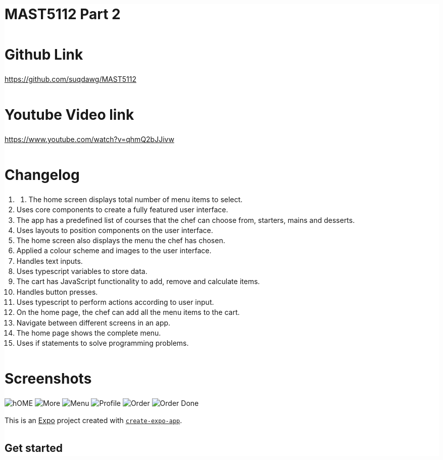 # MAST5112 Part 2

# Github Link
https://github.com/suqdawg/MAST5112

# Youtube Video link
https://www.youtube.com/watch?v=qhmQ2bJJivw

# Changelog

1. 1.	The home screen displays total number of menu items to select.
2.	Uses core components to create a fully featured user interface.
3.	The app has a predefined list of courses that the chef can choose from, starters, mains and desserts.
4.	Uses layouts to position components on the user interface.
5.	The home screen also displays the menu the chef has chosen.
6.	Applied a colour scheme and images to the user interface.
7.	Handles text inputs.
8.	Uses typescript variables to store data.
9.	The cart has JavaScript functionality to add, remove and calculate items.
10.	 Handles button presses.
11.	Uses typescript to perform actions according to user input.
12.	 On the home page, the chef can add all the menu items to the cart.
13.	Navigate between different screens in an app.
14.	The home page shows the complete menu.
15.	Uses if statements to solve programming problems.

# Screenshots

<img width="393" height="852" alt="hOME" src="https://github.com/user-attachments/assets/a5b47be5-c910-49e9-afa2-aa43109cebd7" />

<img width="393" height="852" alt="More" src="https://github.com/user-attachments/assets/b615027a-7722-488b-94c1-2b9010c62b0c" />

<img width="393" height="852" alt="Menu" src="https://github.com/user-attachments/assets/7b6f6af5-d2b5-44db-8b66-372da3b5000f" />

<img width="393" height="852" alt="Profile" src="https://github.com/user-attachments/assets/9d676f3b-1509-4845-a7cb-a86787db9085" />

<img width="393" height="852" alt="Order" src="https://github.com/user-attachments/assets/895a7b63-ef7c-4a2c-9d7b-a10058320b17" />

<img width="393" height="852" alt="Order Done" src="https://github.com/user-attachments/assets/42b3722a-1e64-4edb-a4aa-8cf36f3d9407" />


This is an [Expo](https://expo.dev) project created with [`create-expo-app`](https://www.npmjs.com/package/create-expo-app).

## Get started
